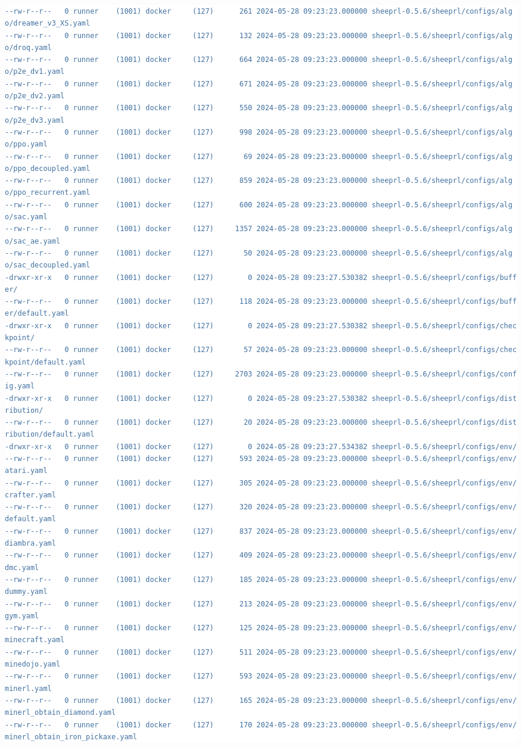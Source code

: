 ```diff
--rw-r--r--   0 runner    (1001) docker     (127)      261 2024-05-28 09:23:23.000000 sheeprl-0.5.6/sheeprl/configs/algo/dreamer_v3_XS.yaml
--rw-r--r--   0 runner    (1001) docker     (127)      132 2024-05-28 09:23:23.000000 sheeprl-0.5.6/sheeprl/configs/algo/droq.yaml
--rw-r--r--   0 runner    (1001) docker     (127)      664 2024-05-28 09:23:23.000000 sheeprl-0.5.6/sheeprl/configs/algo/p2e_dv1.yaml
--rw-r--r--   0 runner    (1001) docker     (127)      671 2024-05-28 09:23:23.000000 sheeprl-0.5.6/sheeprl/configs/algo/p2e_dv2.yaml
--rw-r--r--   0 runner    (1001) docker     (127)      550 2024-05-28 09:23:23.000000 sheeprl-0.5.6/sheeprl/configs/algo/p2e_dv3.yaml
--rw-r--r--   0 runner    (1001) docker     (127)      998 2024-05-28 09:23:23.000000 sheeprl-0.5.6/sheeprl/configs/algo/ppo.yaml
--rw-r--r--   0 runner    (1001) docker     (127)       69 2024-05-28 09:23:23.000000 sheeprl-0.5.6/sheeprl/configs/algo/ppo_decoupled.yaml
--rw-r--r--   0 runner    (1001) docker     (127)      859 2024-05-28 09:23:23.000000 sheeprl-0.5.6/sheeprl/configs/algo/ppo_recurrent.yaml
--rw-r--r--   0 runner    (1001) docker     (127)      600 2024-05-28 09:23:23.000000 sheeprl-0.5.6/sheeprl/configs/algo/sac.yaml
--rw-r--r--   0 runner    (1001) docker     (127)     1357 2024-05-28 09:23:23.000000 sheeprl-0.5.6/sheeprl/configs/algo/sac_ae.yaml
--rw-r--r--   0 runner    (1001) docker     (127)       50 2024-05-28 09:23:23.000000 sheeprl-0.5.6/sheeprl/configs/algo/sac_decoupled.yaml
-drwxr-xr-x   0 runner    (1001) docker     (127)        0 2024-05-28 09:23:27.530382 sheeprl-0.5.6/sheeprl/configs/buffer/
--rw-r--r--   0 runner    (1001) docker     (127)      118 2024-05-28 09:23:23.000000 sheeprl-0.5.6/sheeprl/configs/buffer/default.yaml
-drwxr-xr-x   0 runner    (1001) docker     (127)        0 2024-05-28 09:23:27.530382 sheeprl-0.5.6/sheeprl/configs/checkpoint/
--rw-r--r--   0 runner    (1001) docker     (127)       57 2024-05-28 09:23:23.000000 sheeprl-0.5.6/sheeprl/configs/checkpoint/default.yaml
--rw-r--r--   0 runner    (1001) docker     (127)     2703 2024-05-28 09:23:23.000000 sheeprl-0.5.6/sheeprl/configs/config.yaml
-drwxr-xr-x   0 runner    (1001) docker     (127)        0 2024-05-28 09:23:27.530382 sheeprl-0.5.6/sheeprl/configs/distribution/
--rw-r--r--   0 runner    (1001) docker     (127)       20 2024-05-28 09:23:23.000000 sheeprl-0.5.6/sheeprl/configs/distribution/default.yaml
-drwxr-xr-x   0 runner    (1001) docker     (127)        0 2024-05-28 09:23:27.534382 sheeprl-0.5.6/sheeprl/configs/env/
--rw-r--r--   0 runner    (1001) docker     (127)      593 2024-05-28 09:23:23.000000 sheeprl-0.5.6/sheeprl/configs/env/atari.yaml
--rw-r--r--   0 runner    (1001) docker     (127)      305 2024-05-28 09:23:23.000000 sheeprl-0.5.6/sheeprl/configs/env/crafter.yaml
--rw-r--r--   0 runner    (1001) docker     (127)      320 2024-05-28 09:23:23.000000 sheeprl-0.5.6/sheeprl/configs/env/default.yaml
--rw-r--r--   0 runner    (1001) docker     (127)      837 2024-05-28 09:23:23.000000 sheeprl-0.5.6/sheeprl/configs/env/diambra.yaml
--rw-r--r--   0 runner    (1001) docker     (127)      409 2024-05-28 09:23:23.000000 sheeprl-0.5.6/sheeprl/configs/env/dmc.yaml
--rw-r--r--   0 runner    (1001) docker     (127)      185 2024-05-28 09:23:23.000000 sheeprl-0.5.6/sheeprl/configs/env/dummy.yaml
--rw-r--r--   0 runner    (1001) docker     (127)      213 2024-05-28 09:23:23.000000 sheeprl-0.5.6/sheeprl/configs/env/gym.yaml
--rw-r--r--   0 runner    (1001) docker     (127)      125 2024-05-28 09:23:23.000000 sheeprl-0.5.6/sheeprl/configs/env/minecraft.yaml
--rw-r--r--   0 runner    (1001) docker     (127)      511 2024-05-28 09:23:23.000000 sheeprl-0.5.6/sheeprl/configs/env/minedojo.yaml
--rw-r--r--   0 runner    (1001) docker     (127)      593 2024-05-28 09:23:23.000000 sheeprl-0.5.6/sheeprl/configs/env/minerl.yaml
--rw-r--r--   0 runner    (1001) docker     (127)      165 2024-05-28 09:23:23.000000 sheeprl-0.5.6/sheeprl/configs/env/minerl_obtain_diamond.yaml
--rw-r--r--   0 runner    (1001) docker     (127)      170 2024-05-28 09:23:23.000000 sheeprl-0.5.6/sheeprl/configs/env/minerl_obtain_iron_pickaxe.yaml
```